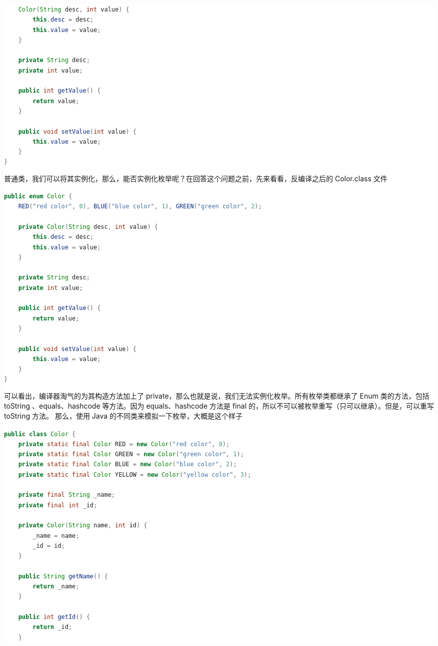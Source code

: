 ```java
    Color(String desc, int value) {
        this.desc = desc;
        this.value = value;
    }

    private String desc;
    private int value;

    public int getValue() {
        return value;
    }

    public void setValue(int value) {
        this.value = value;
    }
}
```
普通类，我们可以将其实例化，那么，能否实例化枚举呢？在回答这个问题之前，先来看看，反编译之后的 Color.class 文件
```java
public enum Color {
    RED("red color", 0), BLUE("blue color", 1), GREEN("green color", 2);

    private Color(String desc, int value) {
        this.desc = desc;
        this.value = value;
    }

    private String desc;
    private int value;

    public int getValue() {
        return value;
    }

    public void setValue(int value) {
        this.value = value;
    }
}
```
可以看出，编译器淘气的为其构造方法加上了 private，那么也就是说，我们无法实例化枚举。所有枚举类都继承了 Enum 类的方法，包括 toString 、equals、hashcode 等方法。因为 equals、hashcode 方法是 final 的，所以不可以被枚举重写（只可以继承）。但是，可以重写 toString 方法。
那么，使用 Java 的不同类来模拟一下枚举，大概是这个样子
```java
public class Color {
    private static final Color RED = new Color("red color", 0);
    private static final Color GREEN = new Color("green color", 1);
    private static final Color BLUE = new Color("blue color", 2);
    private static final Color YELLOW = new Color("yellow color", 3);

    private final String _name;
    private final int _id;

    private Color(String name, int id) {
        _name = name;
        _id = id;
    }

    public String getName() {
        return _name;
    }

    public int getId() {
        return _id;
    }
```